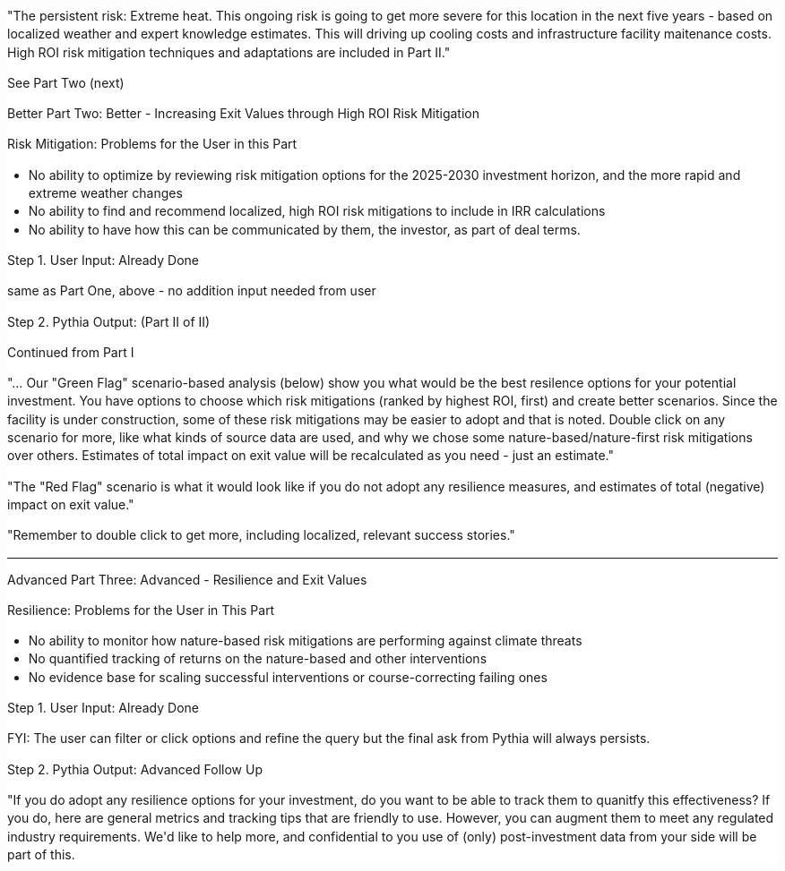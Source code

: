 "The persistent risk: Extreme heat. This ongoing risk is going to get more severe for this location in the next five years - based on localized weather and expert knowledge estimates. This will driving up cooling costs and infrastructure facility maitenance costs. High ROI risk mitigation techniques and adaptations are included in Part II." 

See Part Two (next)


Better
Part Two: Better - Increasing Exit Values through High ROI Risk Mitigation

Risk Mitigation: Problems for the User in this Part
- No ability to optimize by reviewing risk mitigation options for the 2025-2030 investment horizon, and the more rapid and extreme weather changes
- No ability to find and recommend localized, high ROI risk mitigations to include in IRR calculations
- No ability to have how this can be communicated by them, the investor, as part of deal terms.

Step 1.  User Input: Already Done 

same as Part One, above - no addition input needed from user

Step 2. Pythia Output: (Part II of II)

Continued from Part I

"… Our "Green Flag" scenario-based analysis (below) show you what would be the best resilence options for your potential investment. You have options to choose which risk mitigations (ranked by highest ROI, first) and create better scenarios. Since the facility is under construction, some of these risk mitigations may be easier to adopt and that is noted. Double click on any scenario for more, like what kinds of source data are used, and why we chose some nature-based/nature-first risk mitigations over others. Estimates of total impact on exit value will be recalculated as you need - just an estimate."

"The "Red Flag" scenario is what it would look like if you do not adopt any resilience measures, and estimates of total (negative) impact on exit value."

"Remember to double click to get more, including localized, relevant success stories."

_____
Advanced
Part Three: Advanced -  Resilience and Exit Values 

Resilience: Problems for the User in This Part 
- No ability to monitor how nature-based risk mitigations are performing against climate threats
- No quantified tracking of returns on the nature-based and other interventions 
- No evidence base for scaling successful interventions or course-correcting failing ones

Step 1. User Input: Already Done

FYI: The user can filter or click options and refine the query but the final ask from Pythia will always persists.

Step 2. Pythia Output: Advanced Follow Up  

"If you do adopt any resilience options for your investment, do you want to be able to track them to quanitfy this effectiveness? If you do, here are general metrics and tracking tips that are friendly to use. However, you can augment them to meet any regulated industry requirements. We'd like to help more, and confidential to you use of (only) post-investment data from your side will be part of this.   
